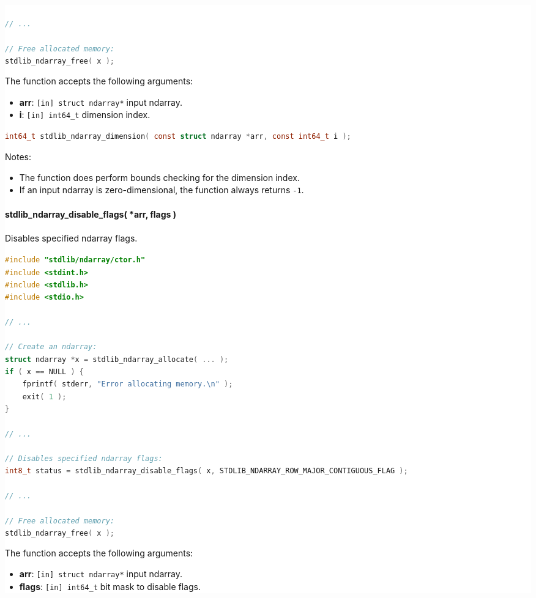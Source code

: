 ```c

// ...

// Free allocated memory:
stdlib_ndarray_free( x );
```

The function accepts the following arguments:

-   **arr**: `[in] struct ndarray*` input ndarray.
-   **i**: `[in] int64_t` dimension index.

```c
int64_t stdlib_ndarray_dimension( const struct ndarray *arr, const int64_t i );
```

Notes:

-   The function does perform bounds checking for the dimension index.
-   If an input ndarray is zero-dimensional, the function always returns `-1`.

#### stdlib_ndarray_disable_flags( \*arr, flags )

Disables specified ndarray flags.

```c
#include "stdlib/ndarray/ctor.h"
#include <stdint.h>
#include <stdlib.h>
#include <stdio.h>

// ...

// Create an ndarray:
struct ndarray *x = stdlib_ndarray_allocate( ... );
if ( x == NULL ) {
    fprintf( stderr, "Error allocating memory.\n" );
    exit( 1 );
}

// ...

// Disables specified ndarray flags:
int8_t status = stdlib_ndarray_disable_flags( x, STDLIB_NDARRAY_ROW_MAJOR_CONTIGUOUS_FLAG );

// ...

// Free allocated memory:
stdlib_ndarray_free( x );
```

The function accepts the following arguments:

-   **arr**: `[in] struct ndarray*` input ndarray.
-   **flags**: `[in] int64_t` bit mask to disable flags.
